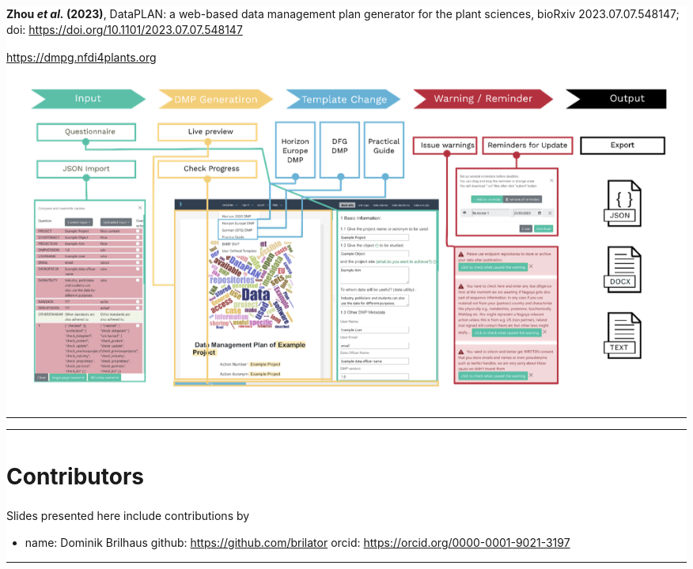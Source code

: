 <span class="footer-reference">**Zhou *et al.* (2023)**, DataPLAN: a web-based data management plan generator for the plant sciences, bioRxiv 2023.07.07.548147; doi: https://doi.org/10.1101/2023.07.07.548147 </span>

https://dmpg.nfdi4plants.org

![w:800](././../../../images/zhou2023-dataplan.png)

---

---

# Contributors

Slides presented here include contributions by

- name: Dominik Brilhaus
  github: https://github.com/brilator
  orcid: https://orcid.org/0000-0001-9021-3197

---

